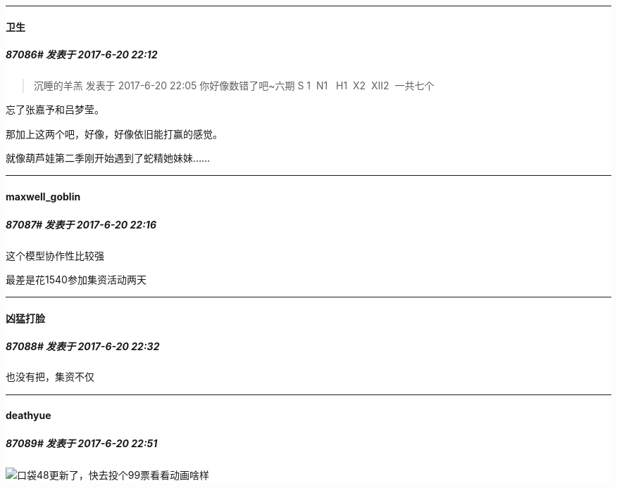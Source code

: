 



*****

####  卫生  
##### 87086#       发表于 2017-6-20 22:12



<blockquote>沉睡的羊羔 发表于 2017-6-20 22:05
你好像数错了吧~六期 S 1  N1   H1  X2  XII2  一共七个</blockquote>
忘了张嘉予和吕梦莹。

那加上这两个吧，好像，好像依旧能打赢的感觉。

就像葫芦娃第二季刚开始遇到了蛇精她妹妹……







*****

####  maxwell_goblin  
##### 87087#       发表于 2017-6-20 22:16




这个模型协作性比较强

最差是花1540参加集资活动两天







*****

####  凶猛打脸  
##### 87088#       发表于 2017-6-20 22:32




也没有把，集资不仅







*****

####  deathyue  
##### 87089#       发表于 2017-6-20 22:51



<img src="https://static.saraba1st.com/image/smiley/face/91.gif" referrerpolicy="no-referrer">口袋48更新了，快去投个99票看看动画啥样
